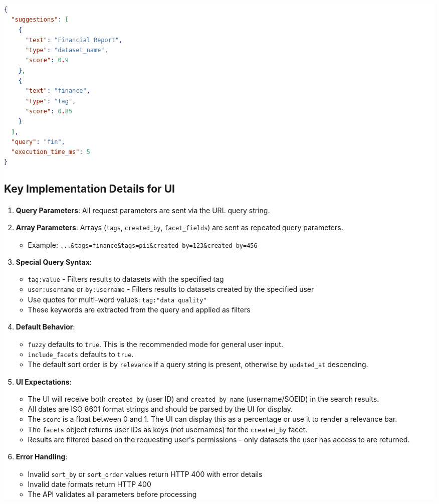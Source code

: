 ```json
{
  "suggestions": [
    {
      "text": "Financial Report",
      "type": "dataset_name",
      "score": 0.9
    },
    {
      "text": "finance",
      "type": "tag",
      "score": 0.85
    }
  ],
  "query": "fin",
  "execution_time_ms": 5
}
```

## Key Implementation Details for UI

1. **Query Parameters**: All request parameters are sent via the URL query string.

2. **Array Parameters**: Arrays (`tags`, `created_by`, `facet_fields`) are sent as repeated query parameters.
   - Example: `...&tags=finance&tags=pii&created_by=123&created_by=456`

3. **Special Query Syntax**:
   - `tag:value` - Filters results to datasets with the specified tag
   - `user:username` or `by:username` - Filters results to datasets created by the specified user
   - Use quotes for multi-word values: `tag:"data quality"`
   - These keywords are extracted from the query and applied as filters

4. **Default Behavior**:
   - `fuzzy` defaults to `true`. This is the recommended mode for general user input.
   - `include_facets` defaults to `true`.
   - The default sort order is by `relevance` if a query string is present, otherwise by `updated_at` descending.

5. **UI Expectations**:
   - The UI will receive both `created_by` (user ID) and `created_by_name` (username/SOEID) in the search results.
   - All dates are ISO 8601 format strings and should be parsed by the UI for display.
   - The `score` is a float between 0 and 1. The UI can display this as a percentage or use it to render a relevance bar.
   - The `facets` object returns user IDs as keys (not usernames) for the `created_by` facet.
   - Results are filtered based on the requesting user's permissions - only datasets the user has access to are returned.

6. **Error Handling**:
   - Invalid `sort_by` or `sort_order` values return HTTP 400 with error details
   - Invalid date formats return HTTP 400
   - The API validates all parameters before processing
